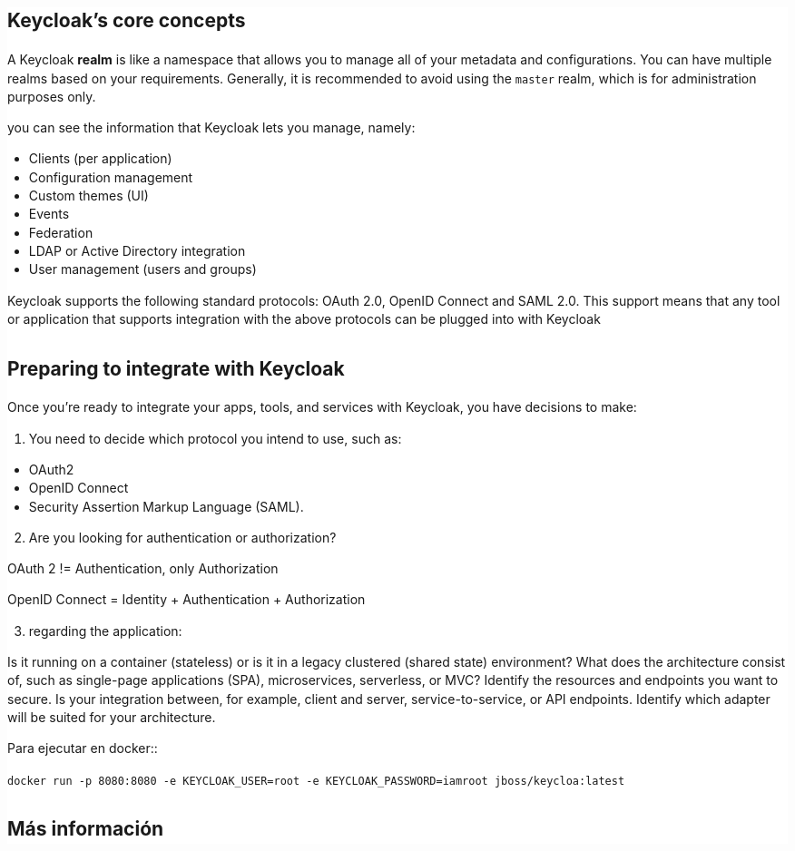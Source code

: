 ## Keycloak’s core concepts

A Keycloak **realm** is like a namespace that allows you to manage all of your
metadata and configurations. You can have multiple realms based on your
requirements. Generally, it is recommended to avoid using the ``master`` realm,
which is for administration purposes only.

you can see the information that Keycloak lets you manage, namely:

- Clients (per application)
- Configuration management
- Custom themes (UI)
- Events
- Federation
- LDAP or Active Directory integration
- User management (users and groups)

Keycloak supports the following standard protocols: OAuth 2.0, OpenID Connect
and SAML 2.0. This support means that any tool or application that supports
integration with the above protocols can be plugged into with Keycloak


## Preparing to integrate with Keycloak

Once you’re ready to integrate your apps, tools, and services with Keycloak,
you have decisions to make:

1) You need to decide which protocol you intend to use, such as:

  - OAuth2
  - OpenID Connect
  - Security Assertion Markup Language (SAML).

2) Are you looking for authentication or authorization?

  OAuth 2 != Authentication, only Authorization 

  OpenID Connect = Identity + Authentication + Authorization

3) regarding the application:

  Is it running on a container (stateless) or is it in a legacy clustered
  (shared state) environment?  What does the architecture consist of, such as
  single-page applications (SPA), microservices, serverless, or MVC?  Identify
  the resources and endpoints you want to secure. Is your integration between,
  for example, client and server, service-to-service, or API endpoints.
  Identify which adapter will be suited for your architecture.

Para ejecutar en docker::

```
docker run -p 8080:8080 -e KEYCLOAK_USER=root -e KEYCLOAK_PASSWORD=iamroot jboss/keycloa:latest
```


## Más información
